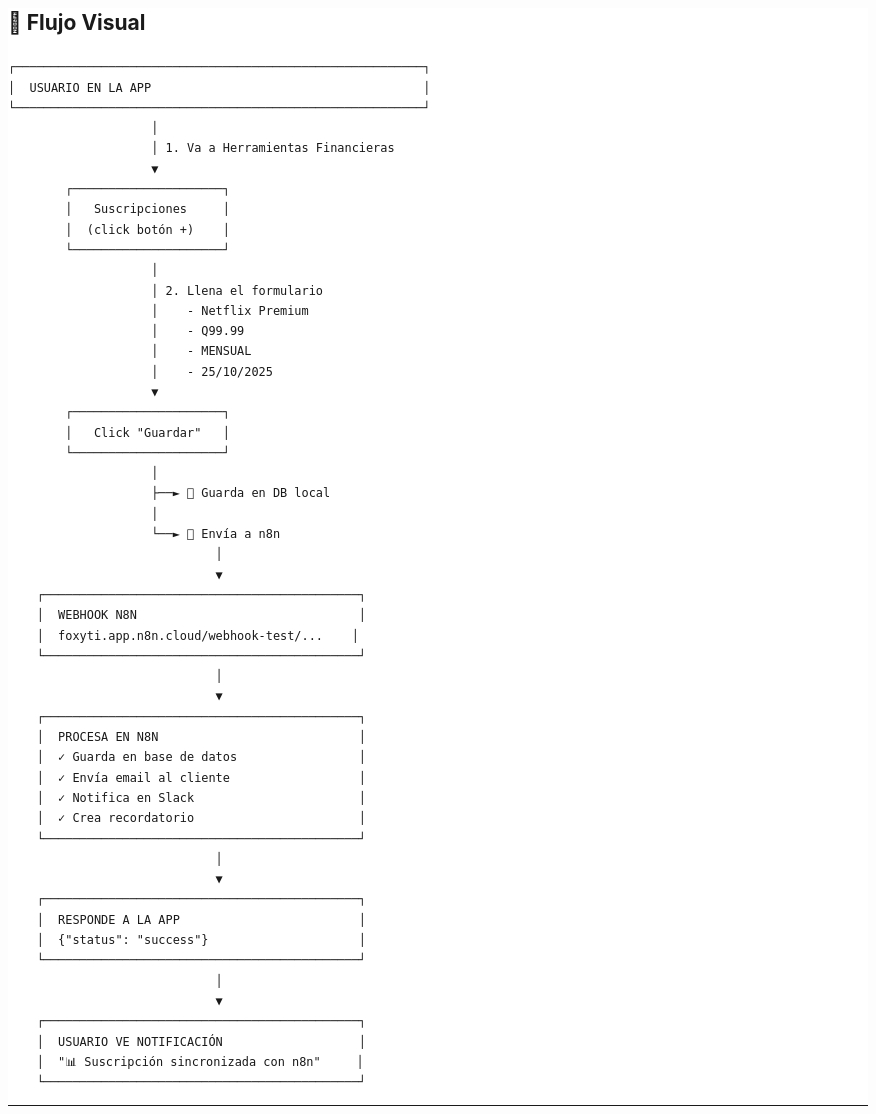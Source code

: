 ## 🎨 Flujo Visual

```
┌─────────────────────────────────────────────────────────┐
│  USUARIO EN LA APP                                      │
└─────────────────────────────────────────────────────────┘
                    │
                    │ 1. Va a Herramientas Financieras
                    ▼
        ┌─────────────────────┐
        │   Suscripciones     │
        │  (click botón +)    │
        └─────────────────────┘
                    │
                    │ 2. Llena el formulario
                    │    - Netflix Premium
                    │    - Q99.99
                    │    - MENSUAL
                    │    - 25/10/2025
                    ▼
        ┌─────────────────────┐
        │   Click "Guardar"   │
        └─────────────────────┘
                    │
                    ├──► 💾 Guarda en DB local
                    │
                    └──► 📡 Envía a n8n
                             │
                             ▼
    ┌────────────────────────────────────────────┐
    │  WEBHOOK N8N                               │
    │  foxyti.app.n8n.cloud/webhook-test/...    │
    └────────────────────────────────────────────┘
                             │
                             ▼
    ┌────────────────────────────────────────────┐
    │  PROCESA EN N8N                            │
    │  ✓ Guarda en base de datos                 │
    │  ✓ Envía email al cliente                  │
    │  ✓ Notifica en Slack                       │
    │  ✓ Crea recordatorio                       │
    └────────────────────────────────────────────┘
                             │
                             ▼
    ┌────────────────────────────────────────────┐
    │  RESPONDE A LA APP                         │
    │  {"status": "success"}                     │
    └────────────────────────────────────────────┘
                             │
                             ▼
    ┌────────────────────────────────────────────┐
    │  USUARIO VE NOTIFICACIÓN                   │
    │  "📊 Suscripción sincronizada con n8n"     │
    └────────────────────────────────────────────┘
```

---